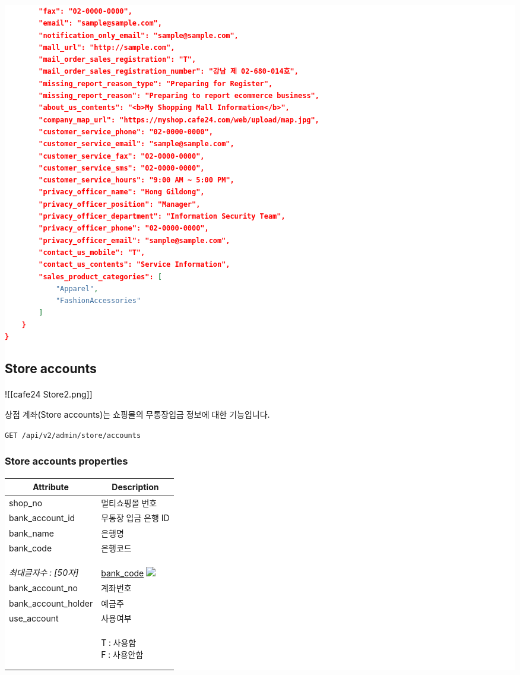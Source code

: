 ```json
        "fax": "02-0000-0000",
        "email": "sample@sample.com",
        "notification_only_email": "sample@sample.com",
        "mall_url": "http://sample.com",
        "mail_order_sales_registration": "T",
        "mail_order_sales_registration_number": "강남 제 02-680-014호",
        "missing_report_reason_type": "Preparing for Register",
        "missing_report_reason": "Preparing to report ecommerce business",
        "about_us_contents": "<b>My Shopping Mall Information</b>",
        "company_map_url": "https://myshop.cafe24.com/web/upload/map.jpg",
        "customer_service_phone": "02-0000-0000",
        "customer_service_email": "sample@sample.com",
        "customer_service_fax": "02-0000-0000",
        "customer_service_sms": "02-0000-0000",
        "customer_service_hours": "9:00 AM ~ 5:00 PM",
        "privacy_officer_name": "Hong Gildong",
        "privacy_officer_position": "Manager",
        "privacy_officer_department": "Information Security Team",
        "privacy_officer_phone": "02-0000-0000",
        "privacy_officer_email": "sample@sample.com",
        "contact_us_mobile": "T",
        "contact_us_contents": "Service Information",
        "sales_product_categories": [
            "Apparel",
            "FashionAccessories"
        ]
    }
}
```



## Store accounts


![[cafe24 Store2.png]]


상점 계좌(Store accounts)는 쇼핑몰의 무통장입금 정보에 대한 기능입니다.


```
GET /api/v2/admin/store/accounts
```


### Store accounts properties [](https://developers.cafe24.com/docs/ko/api/admin/#store-accounts-properties)

| **Attribute**                      | **Description**                                                                                                                                                 |
| ---------------------------------- | --------------------------------------------------------------------------------------------------------------------------------------------------------------- |
| shop_no                            | 멀티쇼핑몰 번호                                                                                                                                                        |
| bank_account_id                    | 무통장 입금 은행 ID                                                                                                                                                    |
| bank_name                          | 은행명                                                                                                                                                             |
| bank_code  <br><br>_최대글자수 : [50자]_ | 은행코드<br><br>[bank_code](https://d2wxkjpieznxai.cloudfront.net/resource/ko/bank_code.xlsx) ![](https://d2wxkjpieznxai.cloudfront.net/resource/ko/excel_icon.png) |
| bank_account_no                    | 계좌번호                                                                                                                                                            |
| bank_account_holder                | 예금주                                                                                                                                                             |
| use_account                        | 사용여부<br><br>T : 사용함  <br>F : 사용안함                                                                                                                               |
|                                    |                                                                                                                                                                 |
|                                    |                                                                                                                                                                 |